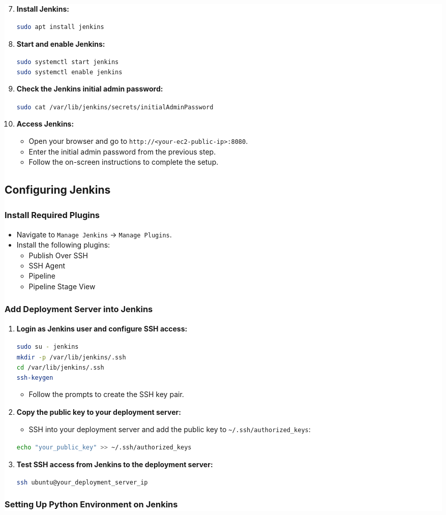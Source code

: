 7. **Install Jenkins:**
   ```bash
   sudo apt install jenkins
   ```

8. **Start and enable Jenkins:**
   ```bash
   sudo systemctl start jenkins
   sudo systemctl enable jenkins
   ```

9. **Check the Jenkins initial admin password:**
   ```bash
   sudo cat /var/lib/jenkins/secrets/initialAdminPassword
   ```

10. **Access Jenkins:**
    - Open your browser and go to `http://<your-ec2-public-ip>:8080`.
    - Enter the initial admin password from the previous step.
    - Follow the on-screen instructions to complete the setup.

## Configuring Jenkins

### Install Required Plugins

- Navigate to `Manage Jenkins` → `Manage Plugins`.
- Install the following plugins:
  - Publish Over SSH
  - SSH Agent
  - Pipeline
  - Pipeline Stage View

### Add Deployment Server into Jenkins

1. **Login as Jenkins user and configure SSH access:**
   ```bash
   sudo su - jenkins
   mkdir -p /var/lib/jenkins/.ssh
   cd /var/lib/jenkins/.ssh
   ssh-keygen
   ```
   - Follow the prompts to create the SSH key pair.

2. **Copy the public key to your deployment server:**
   - SSH into your deployment server and add the public key to `~/.ssh/authorized_keys`:
   ```bash
   echo "your_public_key" >> ~/.ssh/authorized_keys
   ```

3. **Test SSH access from Jenkins to the deployment server:**
   ```bash
   ssh ubuntu@your_deployment_server_ip
   ```

### Setting Up Python Environment on Jenkins
